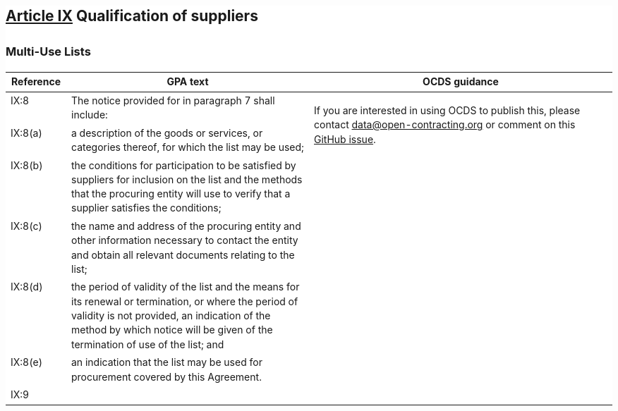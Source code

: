 </td>
      </tr>
    </tbody>
  </table>
</div>

## [Article IX](https://www.wto.org/english/docs_e/legal_e/rev-gpr-94_01_e.htm#articleIX) Qualification of suppliers

### Multi-Use Lists

<div class="wy-table-responsive">
  <table class="docutils">
    <colgroup>
      <col width="10%">
      <col width="40%">
      <col width="50%">
    </colgroup>
    <thead>
      <tr>
        <th>Reference</th>
        <th>GPA text</th>
        <th>OCDS guidance</th>
      </tr>
    </thead>
    <tbody>
      <tr id="IX:8">
        <td>IX:8</td>
        <td>The notice provided for in paragraph 7 shall include:</td>
        <td rowspan="9" markdown=1>

If you are interested in using OCDS to publish this, please contact <data@open-contracting.org> or comment on this [GitHub issue](https://github.com/open-contracting-extensions/government-procurement-agreement/issues/22).

</td>
      </tr>
      <tr id="IX:8(a)">
        <td>IX:8(a)</td>
        <td>a description of the goods or services, or categories thereof, for which the list may be used;</td>
      </tr>
      <tr id="IX:8(b)">
        <td>IX:8(b)</td>
        <td>the conditions for participation to be satisfied by suppliers for inclusion on the list and the methods that the procuring entity will use to verify that a supplier satisfies the conditions;</td>
      </tr>
      <tr id="IX:8(c)">
        <td>IX:8(c)</td>
        <td>the name and address of the procuring entity and other information necessary to contact the entity and obtain all relevant documents relating to the list;</td>
      </tr>
      <tr id="IX:8(d)">
        <td>IX:8(d)</td>
        <td>the period of validity of the list and the means for its renewal or termination, or where the period of validity is not provided, an indication of the method by which notice will be given of the termination of use of the list;  and</td>
      </tr>
      <tr id="IX:8(e)">
        <td>IX:8(e)</td>
        <td>an indication that the list may be used for procurement covered by this Agreement.</td>
      </tr>
      <tr id="IX:9">
        <td>IX:9</td>